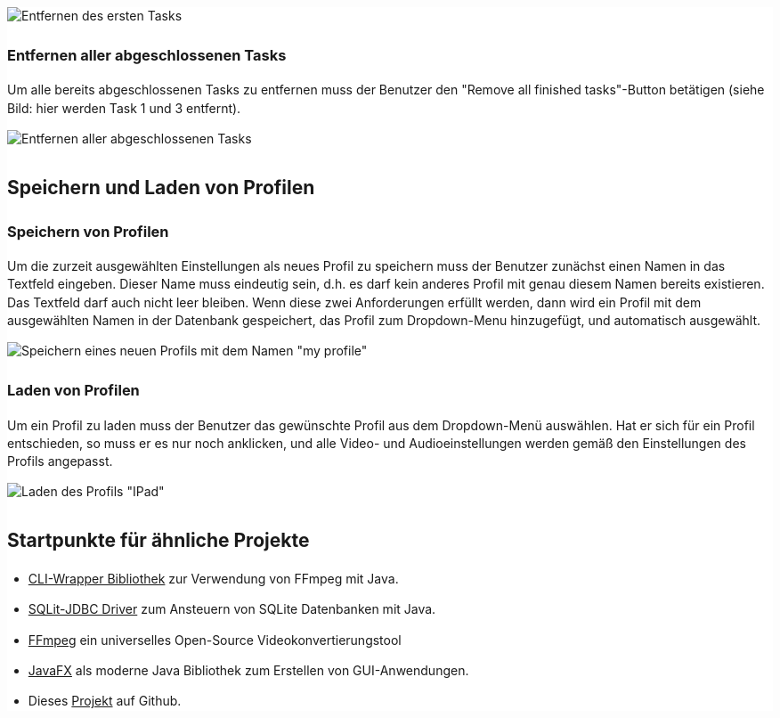 ![Entfernen des ersten
Tasks](images/entfvt1.png "fig:")

### Entfernen aller abgeschlossenen Tasks

Um alle bereits abgeschlossenen Tasks zu entfernen muss der Benutzer den
\"Remove all finished tasks\"-Button betätigen (siehe Bild: hier werden
Task 1 und 3 entfernt).

![Entfernen aller abgeschlossenen
Tasks](images/entfvt2.png "fig:")

Speichern und Laden von Profilen
--------------------------------

### Speichern von Profilen

Um die zurzeit ausgewählten Einstellungen als neues Profil zu speichern
muss der Benutzer zunächst einen Namen in das Textfeld eingeben. Dieser
Name muss eindeutig sein, d.h. es darf kein anderes Profil mit genau
diesem Namen bereits existieren. Das Textfeld darf auch nicht leer
bleiben. Wenn diese zwei Anforderungen erfüllt werden, dann wird ein
Profil mit dem ausgewählten Namen in der Datenbank gespeichert, das
Profil zum Dropdown-Menu hinzugefügt, und automatisch ausgewählt.

![Speichern eines neuen Profils mit dem Namen \"my
profile\"](images/svp1.png "fig:")

### Laden von Profilen

Um ein Profil zu laden muss der Benutzer das gewünschte Profil aus dem
Dropdown-Menü auswählen. Hat er sich für ein Profil entschieden, so muss
er es nur noch anklicken, und alle Video- und Audioeinstellungen werden
gemäß den Einstellungen des Profils angepasst.

![Laden des Profils
\"IPad\"](images/lvp1.png "fig:")

Startpunkte für ähnliche Projekte
---------------------------------

-   [CLI-Wrapper
    Bibliothek](https://github.com/bramp/ffmpeg-cli-wrapper) zur
    Verwendung von FFmpeg mit Java.

-   [SQLit-JDBC Driver](https://github.com/xerial/sqlite-jdbc) zum
    Ansteuern von SQLite Datenbanken mit Java.

-   [FFmpeg](https://ffmpeg.org) ein universelles Open-Source
    Videokonvertierungstool

-   [JavaFX](https://openjfx.io) als moderne Java Bibliothek zum
    Erstellen von GUI-Anwendungen.

-   Dieses [Projekt](https://github.com/itssme/JKU_mms_project) auf
    Github.
